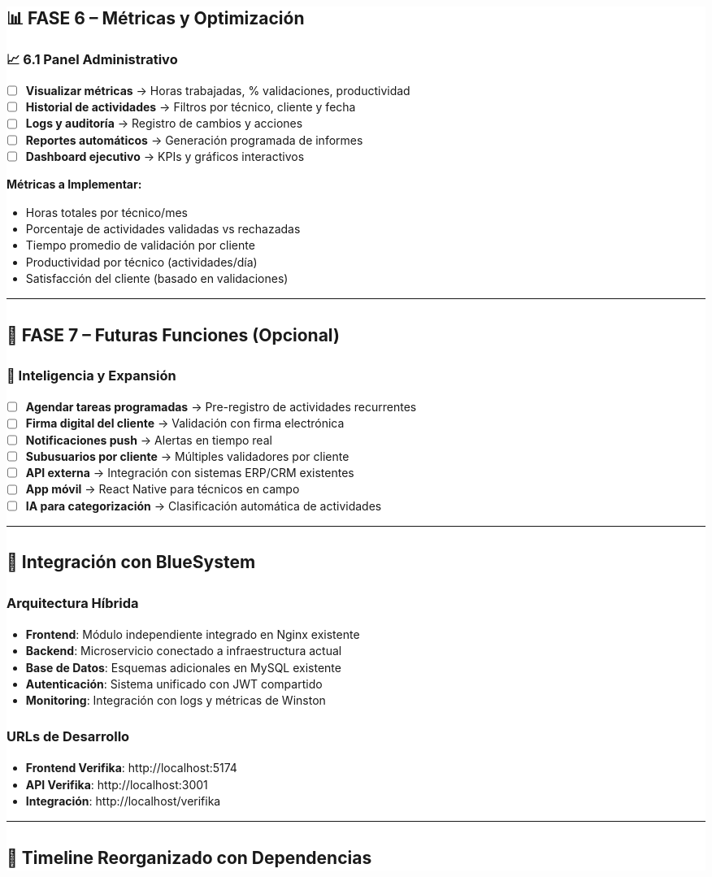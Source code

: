 ## 📊 FASE 6 – Métricas y Optimización

### 📈 6.1 Panel Administrativo
- [ ] **Visualizar métricas** → Horas trabajadas, % validaciones, productividad
- [ ] **Historial de actividades** → Filtros por técnico, cliente y fecha
- [ ] **Logs y auditoría** → Registro de cambios y acciones
- [ ] **Reportes automáticos** → Generación programada de informes
- [ ] **Dashboard ejecutivo** → KPIs y gráficos interactivos

**Métricas a Implementar:**
- Horas totales por técnico/mes
- Porcentaje de actividades validadas vs rechazadas
- Tiempo promedio de validación por cliente
- Productividad por técnico (actividades/día)
- Satisfacción del cliente (basado en validaciones)

---

## 🧩 FASE 7 – Futuras Funciones (Opcional)

### 🧠 Inteligencia y Expansión
- [ ] **Agendar tareas programadas** → Pre-registro de actividades recurrentes
- [ ] **Firma digital del cliente** → Validación con firma electrónica
- [ ] **Notificaciones push** → Alertas en tiempo real
- [ ] **Subusuarios por cliente** → Múltiples validadores por cliente
- [ ] **API externa** → Integración con sistemas ERP/CRM existentes
- [ ] **App móvil** → React Native para técnicos en campo
- [ ] **IA para categorización** → Clasificación automática de actividades

---

## 🔧 Integración con BlueSystem

### Arquitectura Híbrida
- **Frontend**: Módulo independiente integrado en Nginx existente
- **Backend**: Microservicio conectado a infraestructura actual
- **Base de Datos**: Esquemas adicionales en MySQL existente
- **Autenticación**: Sistema unificado con JWT compartido
- **Monitoring**: Integración con logs y métricas de Winston

### URLs de Desarrollo
- **Frontend Verifika**: http://localhost:5174
- **API Verifika**: http://localhost:3001
- **Integración**: http://localhost/verifika

---

## 📅 Timeline Reorganizado con Dependencias

